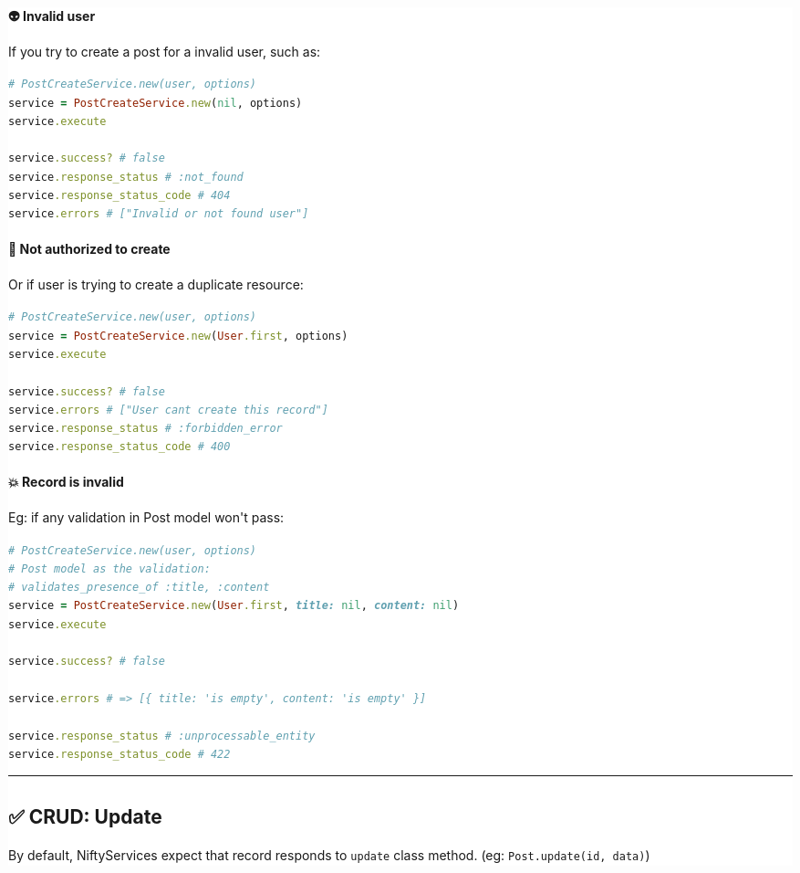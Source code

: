 #### :alien: Invalid user <a name="create-resource-user-invalid"></a>

If you try to create a post for a invalid user, such as:

```ruby
# PostCreateService.new(user, options)
service = PostCreateService.new(nil, options)
service.execute

service.success? # false
service.response_status # :not_found
service.response_status_code # 404
service.errors # ["Invalid or not found user"]
```

#### :no_entry_sign: Not authorized to create

Or if user is trying to create a duplicate resource:

```ruby
# PostCreateService.new(user, options)
service = PostCreateService.new(User.first, options)
service.execute

service.success? # false
service.errors # ["User cant create this record"]
service.response_status # :forbidden_error
service.response_status_code # 400
```

#### :boom: Record is invalid

Eg: if any validation in Post model won't pass:

```ruby
# PostCreateService.new(user, options)
# Post model as the validation:
# validates_presence_of :title, :content
service = PostCreateService.new(User.first, title: nil, content: nil)
service.execute

service.success? # false

service.errors # => [{ title: 'is empty', content: 'is empty' }]

service.response_status # :unprocessable_entity
service.response_status_code # 422
```
---

## :white_check_mark: CRUD: Update

By default, NiftyServices expect that record responds to `update` class method. (eg: `Post.update(id, data)`)
